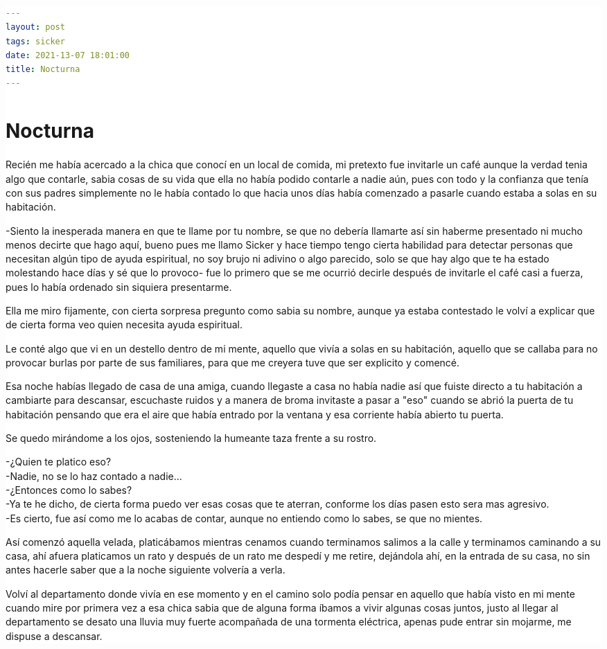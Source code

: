 ```yaml
---
layout: post
tags: sicker
date: 2021-13-07 18:01:00
title: Nocturna
---
```


# Nocturna

Recién me había acercado a la chica que conocí en un local de comida, mi pretexto fue invitarle un café aunque la verdad tenia algo que contarle, sabia cosas de su vida que ella no había podido contarle a nadie aún, pues con todo y la confianza que tenía con sus padres simplemente no le había contado lo que hacia unos días había comenzado a pasarle 
cuando estaba a solas en su habitación.

-Siento la inesperada manera en que te llame por tu nombre, se que no debería llamarte así sin haberme presentado ni mucho menos decirte que hago aquí, bueno pues me llamo Sicker y hace tiempo tengo cierta habilidad para detectar personas que necesitan algún tipo de ayuda espiritual, no soy brujo ni adivino o algo parecido, solo se que hay algo que te ha estado molestando hace días y sé que lo provoco- fue lo primero que se me ocurrió decirle después de invitarle el café casi a fuerza, pues lo había ordenado sin siquiera presentarme.

Ella me miro fijamente, con cierta sorpresa pregunto como sabia su nombre, aunque ya estaba contestado le volví a explicar que de cierta forma veo quien necesita ayuda espiritual.

Le conté algo que vi en un destello dentro de mi mente, aquello que vivía a solas en su habitación, aquello que se callaba para no provocar burlas por parte de sus familiares, para que me creyera tuve que ser explicito y comencé.

Esa noche habías llegado de casa de una amiga, cuando llegaste a casa no había nadie así que fuiste directo a tu habitación a cambiarte para descansar, escuchaste ruidos y a manera de broma invitaste a pasar a "eso" cuando se abrió la puerta de tu habitación pensando que era el aire que había entrado por la ventana y esa corriente había abierto tu 
puerta.

Se quedo mirándome a los ojos, sosteniendo la humeante taza frente a su rostro.

-¿Quien te platico eso?  
-Nadie, no se lo haz contado a nadie...  
-¿Entonces como lo sabes?  
-Ya te he dicho, de cierta forma puedo ver esas cosas que te aterran, conforme los días pasen esto sera mas agresivo.  
-Es cierto, fue así como me lo acabas de contar, aunque no entiendo como lo sabes, se que no mientes.

Así comenzó aquella velada, platicábamos mientras cenamos cuando terminamos salimos a la calle y terminamos caminando a su casa, ahí afuera platicamos un rato y después de un rato me despedí y me retire, dejándola ahí, en la entrada de su casa, no sin antes hacerle saber que a la noche siguiente volvería a verla.

Volví al departamento donde vivía en ese momento y en el camino solo podía pensar en aquello que había visto en mi mente cuando mire por primera vez a esa chica sabia que de alguna forma íbamos a vivir algunas cosas juntos, justo al llegar al departamento se desato una lluvia muy fuerte acompañada de una tormenta eléctrica, apenas pude entrar sin 
mojarme, me dispuse a descansar.

